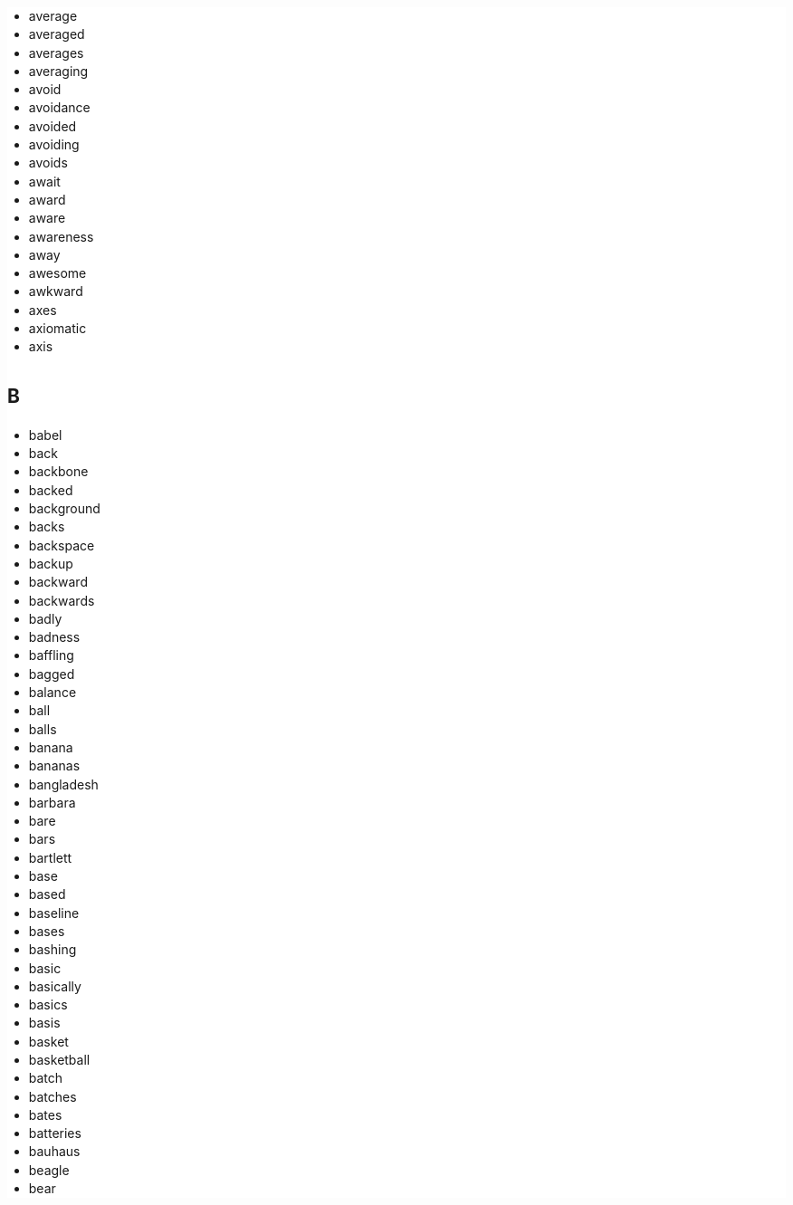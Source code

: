 - average
- averaged
- averages
- averaging
- avoid
- avoidance
- avoided
- avoiding
- avoids
- await
- award
- aware
- awareness
- away
- awesome
- awkward
- axes
- axiomatic
- axis

## B
- babel
- back
- backbone
- backed
- background
- backs
- backspace
- backup
- backward
- backwards
- badly
- badness
- baffling
- bagged
- balance
- ball
- balls
- banana
- bananas
- bangladesh
- barbara
- bare
- bars
- bartlett
- base
- based
- baseline
- bases
- bashing
- basic
- basically
- basics
- basis
- basket
- basketball
- batch
- batches
- bates
- batteries
- bauhaus
- beagle
- bear